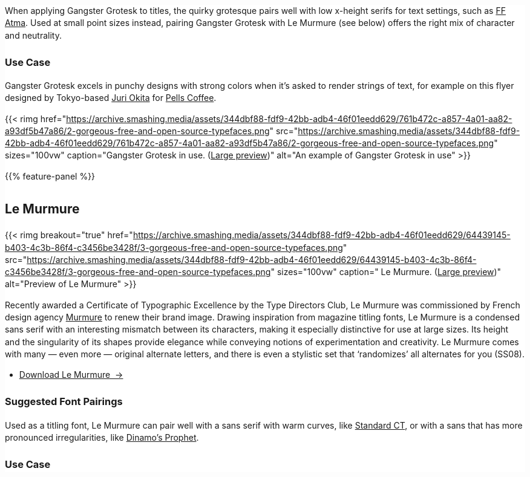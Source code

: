 <p>When applying Gangster Grotesk to titles, the quirky grotesque pairs well with low x-height serifs for text settings, such as <a href="https://www.myfonts.com/fonts/fontfont/atma-serif">FF Atma</a>. Used at small point sizes instead, pairing Gangster Grotesk with Le Murmure (see below) offers the right mix of character and neutrality.</p>

### Use Case

<p>Gangster Grotesk excels in punchy designs with strong colors when it’s asked to render strings of text, for example on this flyer designed by Tokyo-based <a href="https://www.juriokita.com/">Juri Okita</a> for <a href="https://www.pells.jp/">Pells Coffee</a>.</p>

{{< rimg href="https://archive.smashing.media/assets/344dbf88-fdf9-42bb-adb4-46f01eedd629/761b472c-a857-4a01-aa82-a93df5b47a86/2-gorgeous-free-and-open-source-typefaces.png" src="https://archive.smashing.media/assets/344dbf88-fdf9-42bb-adb4-46f01eedd629/761b472c-a857-4a01-aa82-a93df5b47a86/2-gorgeous-free-and-open-source-typefaces.png" sizes="100vw" caption="Gangster Grotesk in use. (<a href='https://archive.smashing.media/assets/344dbf88-fdf9-42bb-adb4-46f01eedd629/761b472c-a857-4a01-aa82-a93df5b47a86/2-gorgeous-free-and-open-source-typefaces.png'>Large preview</a>)" alt="An example of Gangster Grotesk in use" >}}

{{% feature-panel %}}

## Le Murmure

{{< rimg breakout="true" href="https://archive.smashing.media/assets/344dbf88-fdf9-42bb-adb4-46f01eedd629/64439145-b403-4c3b-86f4-c3456be3428f/3-gorgeous-free-and-open-source-typefaces.png" src="https://archive.smashing.media/assets/344dbf88-fdf9-42bb-adb4-46f01eedd629/64439145-b403-4c3b-86f4-c3456be3428f/3-gorgeous-free-and-open-source-typefaces.png" sizes="100vw" caption=" Le Murmure. (<a href='https://archive.smashing.media/assets/344dbf88-fdf9-42bb-adb4-46f01eedd629/64439145-b403-4c3b-86f4-c3456be3428f/3-gorgeous-free-and-open-source-typefaces.png'>Large preview</a>)" alt="Preview of Le Murmure" >}}

<p>Recently awarded a Certificate of Typographic Excellence by the Type Directors Club, Le Murmure was commissioned by French design agency <a href="https://murmure.me/en/?utm_campaign=Fresh%20Fonts&utm_medium=email&utm_source=Revue%20newsletter">Murmure</a> to renew their brand image. Drawing inspiration from magazine titling fonts, Le Murmure is a condensed sans serif with an interesting mismatch between its characters, making it especially distinctive for use at large sizes. Its height and the singularity of its shapes provide elegance while conveying notions of experimentation and creativity. Le Murmure comes with many &mdash; even more &mdash; original alternate letters, and there is even a stylistic set that ‘randomizes’ all alternates for you (SS08).</p>

<ul>
    <li><a href="https://velvetyne.fr/fonts/le-murmure/">Download Le Murmure &nbsp;&rarr;</a></li>
</ul>

### Suggested Font Pairings

<p>Used as a titling font, Le Murmure can pair well with a sans serif with warm curves, like <a href="https://www.fontspring.com/fonts/castletype/standard-ct">Standard CT</a>, or with a sans that has more pronounced irregularities, like <a href="https://www.abcdinamo.com/typefaces/prophet">Dinamo’s Prophet</a>.</p>

### Use Case
